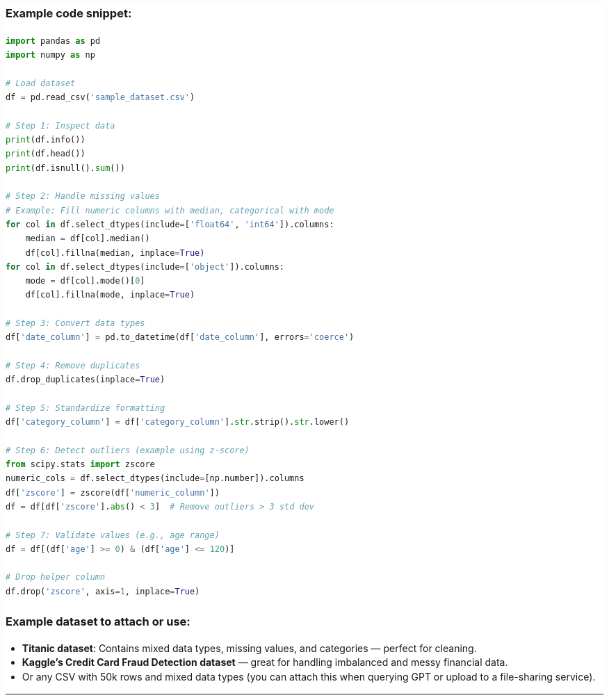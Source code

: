 ### Example code snippet:

```python
import pandas as pd
import numpy as np

# Load dataset
df = pd.read_csv('sample_dataset.csv')

# Step 1: Inspect data
print(df.info())
print(df.head())
print(df.isnull().sum())

# Step 2: Handle missing values
# Example: Fill numeric columns with median, categorical with mode
for col in df.select_dtypes(include=['float64', 'int64']).columns:
    median = df[col].median()
    df[col].fillna(median, inplace=True)
for col in df.select_dtypes(include=['object']).columns:
    mode = df[col].mode()[0]
    df[col].fillna(mode, inplace=True)

# Step 3: Convert data types
df['date_column'] = pd.to_datetime(df['date_column'], errors='coerce')

# Step 4: Remove duplicates
df.drop_duplicates(inplace=True)

# Step 5: Standardize formatting
df['category_column'] = df['category_column'].str.strip().str.lower()

# Step 6: Detect outliers (example using z-score)
from scipy.stats import zscore
numeric_cols = df.select_dtypes(include=[np.number]).columns
df['zscore'] = zscore(df['numeric_column'])
df = df[df['zscore'].abs() < 3]  # Remove outliers > 3 std dev

# Step 7: Validate values (e.g., age range)
df = df[(df['age'] >= 0) & (df['age'] <= 120)]

# Drop helper column
df.drop('zscore', axis=1, inplace=True)
```

### Example dataset to attach or use:

* **Titanic dataset**: Contains mixed data types, missing values, and categories — perfect for cleaning.
* **Kaggle’s Credit Card Fraud Detection dataset** — great for handling imbalanced and messy financial data.
* Or any CSV with 50k rows and mixed data types (you can attach this when querying GPT or upload to a file-sharing service).

---
